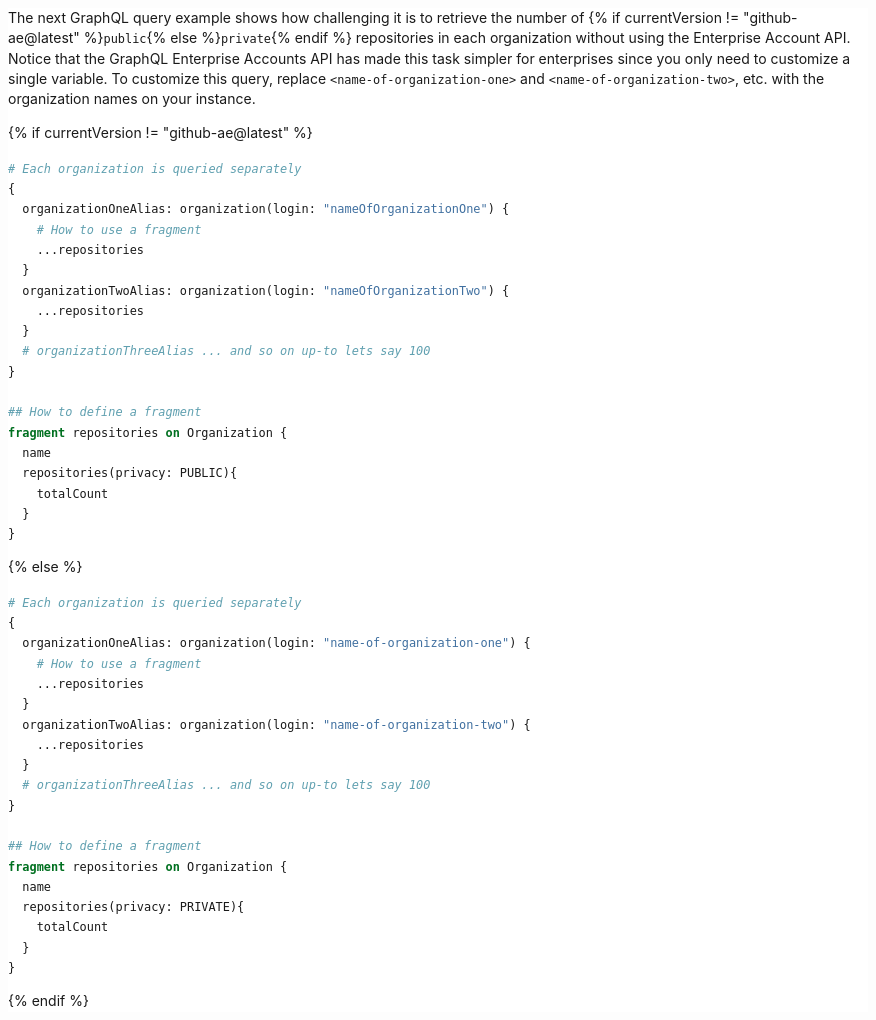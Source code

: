 The next GraphQL query example shows how challenging it is to retrieve the number of {% if currentVersion != "github-ae@latest" %}`public`{% else %}`private`{% endif %} repositories in each organization without using the Enterprise Account API.  Notice that the GraphQL Enterprise Accounts API has made this task simpler for enterprises since you only need to customize a single variable. To customize this query, replace `<name-of-organization-one>` and `<name-of-organization-two>`, etc. with the organization names on your instance.

{% if currentVersion != "github-ae@latest" %}
```graphql
# Each organization is queried separately
{
  organizationOneAlias: organization(login: "nameOfOrganizationOne") {
    # How to use a fragment
    ...repositories
  }
  organizationTwoAlias: organization(login: "nameOfOrganizationTwo") {
    ...repositories
  }
  # organizationThreeAlias ... and so on up-to lets say 100
}

## How to define a fragment
fragment repositories on Organization {
  name
  repositories(privacy: PUBLIC){
    totalCount
  }
}
```
{% else %}
```graphql
# Each organization is queried separately
{
  organizationOneAlias: organization(login: "name-of-organization-one") {
    # How to use a fragment
    ...repositories
  }
  organizationTwoAlias: organization(login: "name-of-organization-two") {
    ...repositories
  }
  # organizationThreeAlias ... and so on up-to lets say 100
}

## How to define a fragment
fragment repositories on Organization {
  name
  repositories(privacy: PRIVATE){
    totalCount
  }
}
```
{% endif %}
